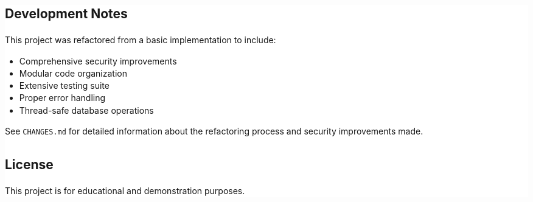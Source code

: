 ## Development Notes

This project was refactored from a basic implementation to include:
- Comprehensive security improvements
- Modular code organization
- Extensive testing suite
- Proper error handling
- Thread-safe database operations

See `CHANGES.md` for detailed information about the refactoring process and security improvements made.

## License

This project is for educational and demonstration purposes.